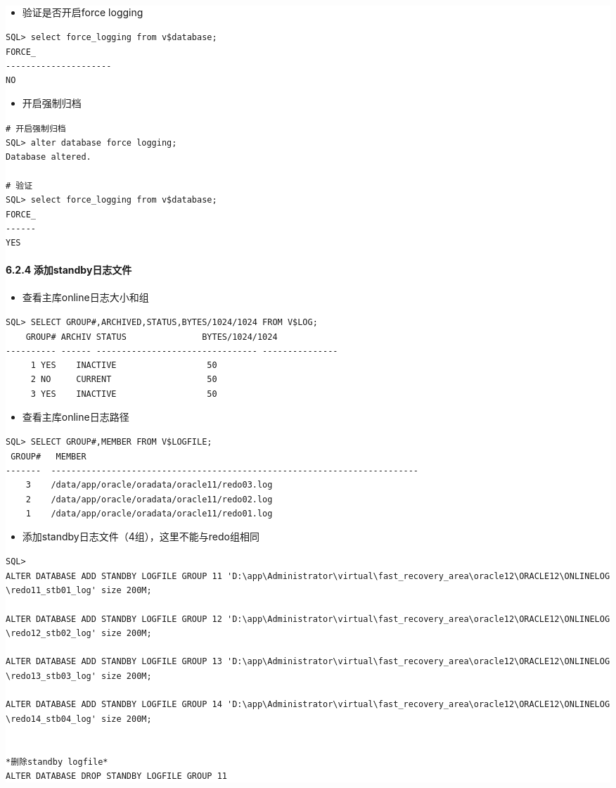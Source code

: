 - 验证是否开启force logging

```plsql
SQL> select force_logging from v$database;
FORCE_
---------------------
NO
```

- 开启强制归档

```plsql
# 开启强制归档
SQL> alter database force logging;
Database altered.

# 验证
SQL> select force_logging from v$database;
FORCE_
------
YES
```



#### 6.2.4 添加standby日志文件

- 查看主库online日志大小和组

```PLSQL
SQL> SELECT GROUP#,ARCHIVED,STATUS,BYTES/1024/1024 FROM V$LOG;
    GROUP# ARCHIV STATUS			   BYTES/1024/1024
---------- ------ -------------------------------- ---------------
	 1 YES	  INACTIVE					50
	 2 NO	  CURRENT					50
	 3 YES	  INACTIVE					50
```

- 查看主库online日志路径

```PLSQL
SQL> SELECT GROUP#,MEMBER FROM V$LOGFILE;
 GROUP#   MEMBER
-------	 -------------------------------------------------------------------------
	3	 /data/app/oracle/oradata/oracle11/redo03.log
	2	 /data/app/oracle/oradata/oracle11/redo02.log
	1    /data/app/oracle/oradata/oracle11/redo01.log
```

- 添加standby日志文件（4组），这里不能与redo组相同

```PLSQL
SQL> 
ALTER DATABASE ADD STANDBY LOGFILE GROUP 11 'D:\app\Administrator\virtual\fast_recovery_area\oracle12\ORACLE12\ONLINELOG\redo11_stb01_log' size 200M;

ALTER DATABASE ADD STANDBY LOGFILE GROUP 12 'D:\app\Administrator\virtual\fast_recovery_area\oracle12\ORACLE12\ONLINELOG\redo12_stb02_log' size 200M;

ALTER DATABASE ADD STANDBY LOGFILE GROUP 13 'D:\app\Administrator\virtual\fast_recovery_area\oracle12\ORACLE12\ONLINELOG\redo13_stb03_log' size 200M;

ALTER DATABASE ADD STANDBY LOGFILE GROUP 14 'D:\app\Administrator\virtual\fast_recovery_area\oracle12\ORACLE12\ONLINELOG\redo14_stb04_log' size 200M;


*删除standby logfile*
ALTER DATABASE DROP STANDBY LOGFILE GROUP 11
```
